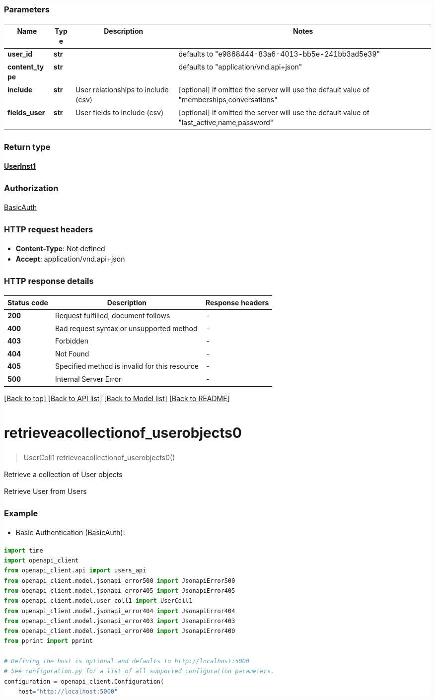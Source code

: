 
### Parameters

Name | Type | Description  | Notes
------------- | ------------- | ------------- | -------------
 **user_id** | **str**|  | defaults to "e9868444-83a6-4013-bb5e-241bb3ad5e39"
 **content_type** | **str**|  | defaults to "application/vnd.api+json"
 **include** | **str**| User relationships to include (csv) | [optional] if omitted the server will use the default value of "memberships,conversations"
 **fields_user** | **str**| User fields to include (csv) | [optional] if omitted the server will use the default value of "last_active,name,password"

### Return type

[**UserInst1**](UserInst1.md)

### Authorization

[BasicAuth](../README.md#BasicAuth)

### HTTP request headers

 - **Content-Type**: Not defined
 - **Accept**: application/vnd.api+json


### HTTP response details
| Status code | Description | Response headers |
|-------------|-------------|------------------|
**200** | Request fulfilled, document follows |  -  |
**400** | Bad request syntax or unsupported method |  -  |
**403** | Forbidden |  -  |
**404** | Not Found |  -  |
**405** | Specified method is invalid for this resource |  -  |
**500** | Internal Server Error |  -  |

[[Back to top]](#) [[Back to API list]](../README.md#documentation-for-api-endpoints) [[Back to Model list]](../README.md#documentation-for-models) [[Back to README]](../README.md)

# **retrieveacollectionof_userobjects0**
> UserColl1 retrieveacollectionof_userobjects0()

Retrieve a collection of User objects

Retrieve User from Users

### Example

* Basic Authentication (BasicAuth):

```python
import time
import openapi_client
from openapi_client.api import users_api
from openapi_client.model.jsonapi_error500 import JsonapiError500
from openapi_client.model.jsonapi_error405 import JsonapiError405
from openapi_client.model.user_coll1 import UserColl1
from openapi_client.model.jsonapi_error404 import JsonapiError404
from openapi_client.model.jsonapi_error403 import JsonapiError403
from openapi_client.model.jsonapi_error400 import JsonapiError400
from pprint import pprint

# Defining the host is optional and defaults to http://localhost:5000
# See configuration.py for a list of all supported configuration parameters.
configuration = openapi_client.Configuration(
    host="http://localhost:5000"
```
